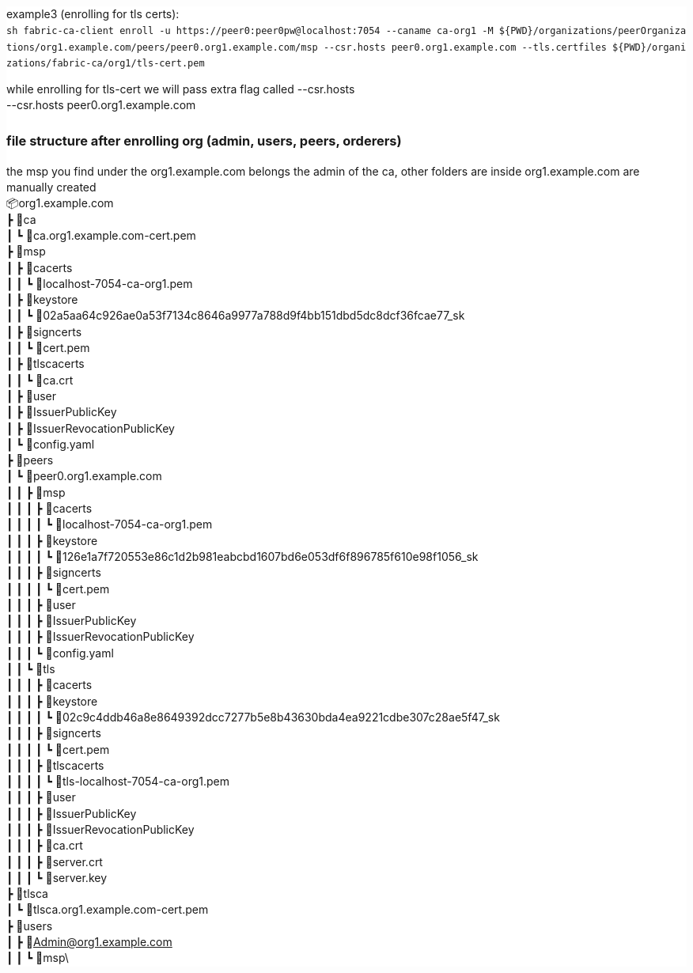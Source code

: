 example3 (enrolling for tls certs):\
    ```sh
    fabric-ca-client enroll -u https://peer0:peer0pw@localhost:7054 --caname ca-org1 -M ${PWD}/organizations/peerOrganizations/org1.example.com/peers/peer0.org1.example.com/msp --csr.hosts peer0.org1.example.com --tls.certfiles ${PWD}/organizations/fabric-ca/org1/tls-cert.pem
    ```


while enrolling for tls-cert we will pass extra flag called --csr.hosts\
--csr.hosts peer0.org1.example.com


### file structure after enrolling org (admin, users, peers, orderers)

the msp you find under the org1.example.com belongs the admin of the ca, other folders are inside org1.example.com are manually created\
📦org1.example.com\
 ┣ 📂ca\
 ┃ ┗ 📜ca.org1.example.com-cert.pem\
 ┣ 📂msp\
 ┃ ┣ 📂cacerts\
 ┃ ┃ ┗ 📜localhost-7054-ca-org1.pem\
 ┃ ┣ 📂keystore\
 ┃ ┃ ┗ 📜02a5aa64c926ae0a53f7134c8646a9977a788d9f4bb151dbd5dc8dcf36fcae77_sk\
 ┃ ┣ 📂signcerts\
 ┃ ┃ ┗ 📜cert.pem\
 ┃ ┣ 📂tlscacerts\
 ┃ ┃ ┗ 📜ca.crt\
 ┃ ┣ 📂user\
 ┃ ┣ 📜IssuerPublicKey\
 ┃ ┣ 📜IssuerRevocationPublicKey\
 ┃ ┗ 📜config.yaml\
 ┣ 📂peers\
 ┃ ┗ 📂peer0.org1.example.com\
 ┃ ┃ ┣ 📂msp\
 ┃ ┃ ┃ ┣ 📂cacerts\
 ┃ ┃ ┃ ┃ ┗ 📜localhost-7054-ca-org1.pem\
 ┃ ┃ ┃ ┣ 📂keystore\
 ┃ ┃ ┃ ┃ ┗ 📜126e1a7f720553e86c1d2b981eabcbd1607bd6e053df6f896785f610e98f1056_sk\
 ┃ ┃ ┃ ┣ 📂signcerts\
 ┃ ┃ ┃ ┃ ┗ 📜cert.pem\
 ┃ ┃ ┃ ┣ 📂user\
 ┃ ┃ ┃ ┣ 📜IssuerPublicKey\
 ┃ ┃ ┃ ┣ 📜IssuerRevocationPublicKey\
 ┃ ┃ ┃ ┗ 📜config.yaml\
 ┃ ┃ ┗ 📂tls\
 ┃ ┃ ┃ ┣ 📂cacerts\
 ┃ ┃ ┃ ┣ 📂keystore\
 ┃ ┃ ┃ ┃ ┗ 📜02c9c4ddb46a8e8649392dcc7277b5e8b43630bda4ea9221cdbe307c28ae5f47_sk\
 ┃ ┃ ┃ ┣ 📂signcerts\
 ┃ ┃ ┃ ┃ ┗ 📜cert.pem\
 ┃ ┃ ┃ ┣ 📂tlscacerts\
 ┃ ┃ ┃ ┃ ┗ 📜tls-localhost-7054-ca-org1.pem\
 ┃ ┃ ┃ ┣ 📂user\
 ┃ ┃ ┃ ┣ 📜IssuerPublicKey\
 ┃ ┃ ┃ ┣ 📜IssuerRevocationPublicKey\
 ┃ ┃ ┃ ┣ 📜ca.crt\
 ┃ ┃ ┃ ┣ 📜server.crt\
 ┃ ┃ ┃ ┗ 📜server.key\
 ┣ 📂tlsca\
 ┃ ┗ 📜tlsca.org1.example.com-cert.pem\
 ┣ 📂users\
 ┃ ┣ 📂Admin@org1.example.com\
 ┃ ┃ ┗ 📂msp\
